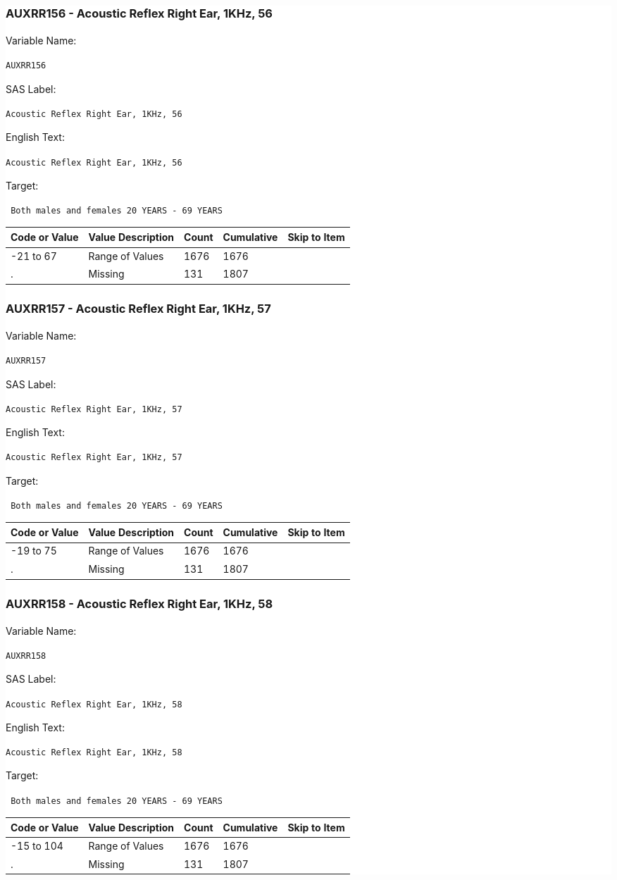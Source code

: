 ### AUXRR156 - Acoustic Reflex Right Ear, 1KHz, 56

Variable Name:

    AUXRR156
SAS Label:

    Acoustic Reflex Right Ear, 1KHz, 56
English Text:

    Acoustic Reflex Right Ear, 1KHz, 56
Target:

     Both males and females 20 YEARS - 69 YEARS
Code or Value | Value Description | Count | Cumulative | Skip to Item  
---|---|---|---|---  
-21 to 67 | Range of Values | 1676 | 1676 |   
. | Missing | 131 | 1807 |   
  
### AUXRR157 - Acoustic Reflex Right Ear, 1KHz, 57

Variable Name:

    AUXRR157
SAS Label:

    Acoustic Reflex Right Ear, 1KHz, 57
English Text:

    Acoustic Reflex Right Ear, 1KHz, 57
Target:

     Both males and females 20 YEARS - 69 YEARS
Code or Value | Value Description | Count | Cumulative | Skip to Item  
---|---|---|---|---  
-19 to 75 | Range of Values | 1676 | 1676 |   
. | Missing | 131 | 1807 |   
  
### AUXRR158 - Acoustic Reflex Right Ear, 1KHz, 58

Variable Name:

    AUXRR158
SAS Label:

    Acoustic Reflex Right Ear, 1KHz, 58
English Text:

    Acoustic Reflex Right Ear, 1KHz, 58
Target:

     Both males and females 20 YEARS - 69 YEARS
Code or Value | Value Description | Count | Cumulative | Skip to Item  
---|---|---|---|---  
-15 to 104 | Range of Values | 1676 | 1676 |   
. | Missing | 131 | 1807 |   
  